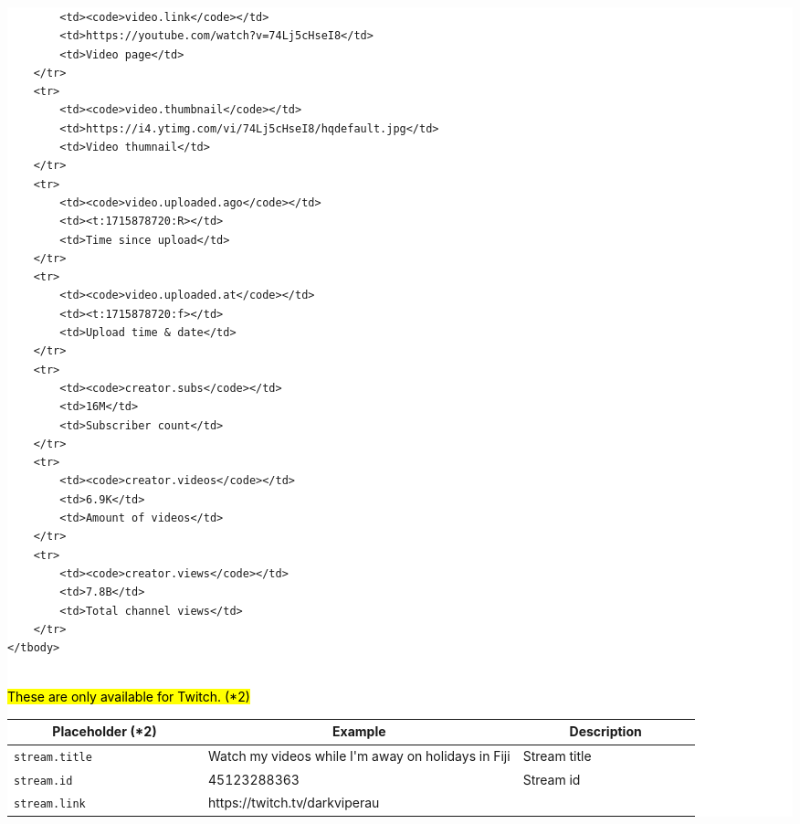             <td><code>video.link</code></td>
            <td>https://youtube.com/watch?v=74Lj5cHseI8</td>
            <td>Video page</td>
        </tr>
        <tr>
            <td><code>video.thumbnail</code></td>
            <td>https://i4.ytimg.com/vi/74Lj5cHseI8/hqdefault.jpg</td>
            <td>Video thumnail</td>
        </tr>
        <tr>
            <td><code>video.uploaded.ago</code></td>
            <td><t:1715878720:R></td>
            <td>Time since upload</td>
        </tr>
        <tr>
            <td><code>video.uploaded.at</code></td>
            <td><t:1715878720:f></td>
            <td>Upload time & date</td>
        </tr>
        <tr>
            <td><code>creator.subs</code></td>
            <td>16M</td>
            <td>Subscriber count</td>
        </tr>
        <tr>
            <td><code>creator.videos</code></td>
            <td>6.9K</td>
            <td>Amount of videos</td>
        </tr>
        <tr>
            <td><code>creator.views</code></td>
            <td>7.8B</td>
            <td>Total channel views</td>
        </tr>
    </tbody>
</table>
<br />

<mark>
    These are only available for Twitch. (*2)
</mark>

<table>
    <thead>
        <tr>
            <th width="199">Placeholder (*2)</th>
            <th>Example</th>
            <th width="181">Description</th>
        </tr>
    </thead>
    <tbody>
        <tr>
            <td><code>stream.title</code></td>
            <td>Watch my videos while I'm away on holidays in Fiji</td>
            <td>Stream title</td>
        </tr>
        <tr>
            <td><code>stream.id</code></td>
            <td>45123288363</td>
            <td>Stream id</td>
        </tr>
        <tr>
            <td><code>stream.link</code></td>
            <td>https://twitch.tv/darkviperau</td>